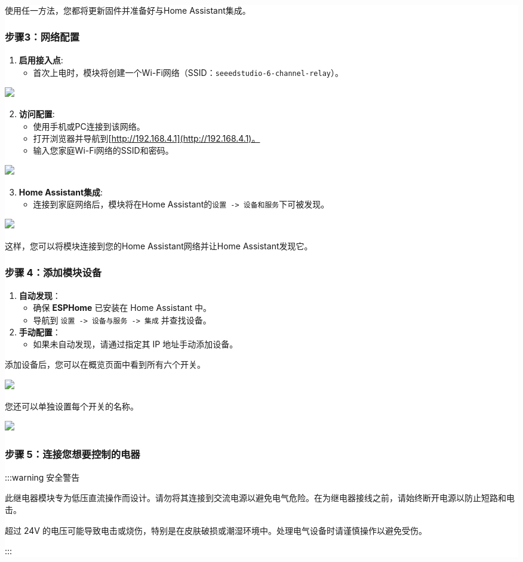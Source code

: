 <iframe class="youtube-video-r" src="https://www.youtube.com/embed/J3AVeZCoLK8?si=1AeNTsdmbTvMl0Nq" title="Install firmware via ESPHome Web" frameborder="0" allow="accelerometer; autoplay; clipboard-write; encrypted-media; gyroscope; picture-in-picture; web-share" allowfullscreen></iframe>

</TabItem>
</Tabs>

使用任一方法，您都将更新固件并准备好与Home Assistant集成。

### 步骤3：网络配置

1. **启用接入点**:
   - 首次上电时，模块将创建一个Wi-Fi网络（SSID：`seeedstudio-6-channel-relay`）。

<div style={{textAlign:'center'}}><img src="https://files.seeedstudio.com/wiki/XIAO/Gadgets/6_channel_wifi_relay/ap-from-xiao-esp32c6-seeedstudio-6-channel-relay.png" style={{width:680, height:'auto', "border-radius": '15px'}}/></div>

2. **访问配置**:
   - 使用手机或PC连接到该网络。
   - 打开浏览器并导航到[http://192.168.4.1](http://192.168.4.1)。
   - 输入您家庭Wi-Fi网络的SSID和密码。

<div style={{textAlign:'center'}}><img src="https://files.seeedstudio.com/wiki/XIAO/Gadgets/6_channel_wifi_relay/ap_wireless_setting_page.png" style={{width:'auto', height:680, "border-radius": '15px'}}/></div>

3. **Home Assistant集成**:
   - 连接到家庭网络后，模块将在Home Assistant的`设置 -> 设备和服务`下可被发现。

<div style={{textAlign:'center'}}><img src="https://files.seeedstudio.com/wiki/XIAO/Gadgets/6_channel_wifi_relay/ha_new_device_discovered.png" style={{width:680, height:'auto', "border-radius": '15px'}}/></div>

这样，您可以将模块连接到您的Home Assistant网络并让Home Assistant发现它。

### 步骤 4：添加模块设备

1. **自动发现**：
   - 确保 **ESPHome** 已安装在 Home Assistant 中。
   - 导航到 `设置 -> 设备与服务 -> 集成` 并查找设备。
2. **手动配置**：
   - 如果未自动发现，请通过指定其 IP 地址手动添加设备。

添加设备后，您可以在概览页面中看到所有六个开关。

<div style={{textAlign:'center'}}><img src="https://files.seeedstudio.com/wiki/XIAO/Gadgets/6_channel_wifi_relay/buttons_in_ha_overview.png" style={{width:680, height:'auto', "border-radius": '15px'}}/></div>

您还可以单独设置每个开关的名称。

<div style={{textAlign:'center'}}><img src="https://files.seeedstudio.com/wiki/XIAO/Gadgets/6_channel_wifi_relay/buttons_in_ha_overview_with_custom_names.png" style={{width:680, height:'auto', "border-radius": '15px'}}/></div>

### 步骤 5：连接您想要控制的电器

:::warning 安全警告

此继电器模块专为低压直流操作而设计。请勿将其连接到交流电源以避免电气危险。在为继电器接线之前，请始终断开电源以防止短路和电击。

超过 24V 的电压可能导致电击或烧伤，特别是在皮肤破损或潮湿环境中。处理电气设备时请谨慎操作以避免受伤。

:::
